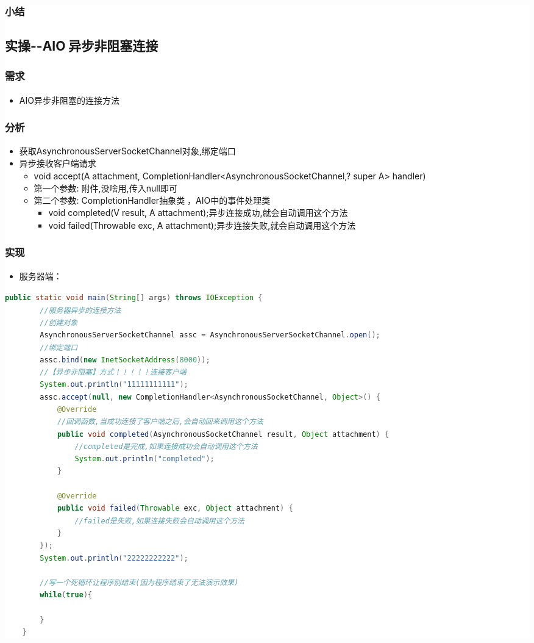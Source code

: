```java
```

### 小结

## 实操--AIO 异步非阻塞连接

### 需求

- AIO异步非阻塞的连接方法

### 分析

- 获取AsynchronousServerSocketChannel对象,绑定端口
- 异步接收客户端请求
  - void accept(A attachment, CompletionHandler<AsynchronousSocketChannel,? super A> handler)
  - 第一个参数: 附件,没啥用,传入null即可
  - 第二个参数: CompletionHandler抽象类 ，AIO中的事件处理类
    - void completed(V result, A attachment);异步连接成功,就会自动调用这个方法
    - void failed(Throwable exc, A attachment);异步连接失败,就会自动调用这个方法

### 实现

- 服务器端：

~~~java
public static void main(String[] args) throws IOException {
        //服务器异步的连接方法
        //创建对象
        AsynchronousServerSocketChannel assc = AsynchronousServerSocketChannel.open();
        //绑定端口
        assc.bind(new InetSocketAddress(8000));
        //【异步非阻塞】方式！！！！！连接客户端
        System.out.println("11111111111");
        assc.accept(null, new CompletionHandler<AsynchronousSocketChannel, Object>() {
            @Override
            //回调函数,当成功连接了客户端之后,会自动回来调用这个方法
            public void completed(AsynchronousSocketChannel result, Object attachment) {
                //completed是完成,如果连接成功会自动调用这个方法
                System.out.println("completed");
            }

            @Override
            public void failed(Throwable exc, Object attachment) {
                //failed是失败,如果连接失败会自动调用这个方法
            }
        });
        System.out.println("22222222222");

        //写一个死循环让程序别结束(因为程序结束了无法演示效果)
        while(true){

        }
    }
~~~
